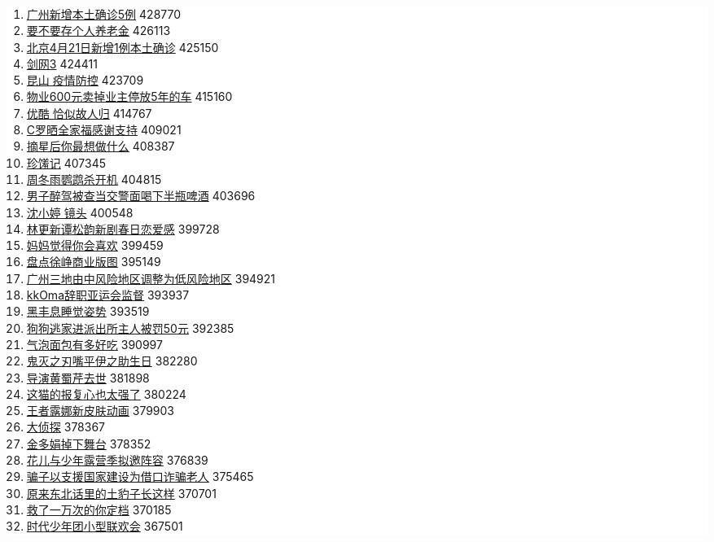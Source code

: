 1. [广州新增本土确诊5例](https://s.weibo.com/weibo?q=%23%E5%B9%BF%E5%B7%9E%E6%96%B0%E5%A2%9E%E6%9C%AC%E5%9C%9F%E7%A1%AE%E8%AF%8A5%E4%BE%8B%23&Refer=top) 428770
1. [要不要存个人养老金](https://s.weibo.com/weibo?q=%23%E8%A6%81%E4%B8%8D%E8%A6%81%E5%AD%98%E4%B8%AA%E4%BA%BA%E5%85%BB%E8%80%81%E9%87%91%23&Refer=top) 426113
1. [北京4月21日新增1例本土确诊](https://s.weibo.com/weibo?q=%23%E5%8C%97%E4%BA%AC4%E6%9C%8821%E6%97%A5%E6%96%B0%E5%A2%9E1%E4%BE%8B%E6%9C%AC%E5%9C%9F%E7%A1%AE%E8%AF%8A%23&Refer=top) 425150
1. [剑网3](https://s.weibo.com/weibo?q=%E5%89%91%E7%BD%913&Refer=top) 424411
1. [昆山 疫情防控](https://s.weibo.com/weibo?q=%E6%98%86%E5%B1%B1%20%E7%96%AB%E6%83%85%E9%98%B2%E6%8E%A7&Refer=top) 423709
1. [物业600元卖掉业主停放5年的车](https://s.weibo.com/weibo?q=%23%E7%89%A9%E4%B8%9A600%E5%85%83%E5%8D%96%E6%8E%89%E4%B8%9A%E4%B8%BB%E5%81%9C%E6%94%BE5%E5%B9%B4%E7%9A%84%E8%BD%A6%23&Refer=top) 415160
1. [优酷 恰似故人归](https://s.weibo.com/weibo?q=%E4%BC%98%E9%85%B7%20%E6%81%B0%E4%BC%BC%E6%95%85%E4%BA%BA%E5%BD%92&Refer=top) 414767
1. [C罗晒全家福感谢支持](https://s.weibo.com/weibo?q=%23C%E7%BD%97%E6%99%92%E5%85%A8%E5%AE%B6%E7%A6%8F%E6%84%9F%E8%B0%A2%E6%94%AF%E6%8C%81%23&Refer=top) 409021
1. [摘星后你最想做什么](https://s.weibo.com/weibo?q=%23%E6%91%98%E6%98%9F%E5%90%8E%E4%BD%A0%E6%9C%80%E6%83%B3%E5%81%9A%E4%BB%80%E4%B9%88%23&Refer=top) 408387
1. [珍馐记](https://s.weibo.com/weibo?q=%23%E7%8F%8D%E9%A6%90%E8%AE%B0%23&Refer=top) 407345
1. [周冬雨鹦鹉杀开机](https://s.weibo.com/weibo?q=%23%E5%91%A8%E5%86%AC%E9%9B%A8%E9%B9%A6%E9%B9%89%E6%9D%80%E5%BC%80%E6%9C%BA%23&Refer=top) 404815
1. [男子醉驾被查当交警面喝下半瓶啤酒](https://s.weibo.com/weibo?q=%23%E7%94%B7%E5%AD%90%E9%86%89%E9%A9%BE%E8%A2%AB%E6%9F%A5%E5%BD%93%E4%BA%A4%E8%AD%A6%E9%9D%A2%E5%96%9D%E4%B8%8B%E5%8D%8A%E7%93%B6%E5%95%A4%E9%85%92%23&Refer=top) 403696
1. [沈小婷 镜头](https://s.weibo.com/weibo?q=%E6%B2%88%E5%B0%8F%E5%A9%B7%20%E9%95%9C%E5%A4%B4&Refer=top) 400548
1. [林更新谭松韵新剧春日恋爱感](https://s.weibo.com/weibo?q=%23%E6%9E%97%E6%9B%B4%E6%96%B0%E8%B0%AD%E6%9D%BE%E9%9F%B5%E6%96%B0%E5%89%A7%E6%98%A5%E6%97%A5%E6%81%8B%E7%88%B1%E6%84%9F%23&Refer=top) 399728
1. [妈妈觉得你会喜欢](https://s.weibo.com/weibo?q=%23%E5%A6%88%E5%A6%88%E8%A7%89%E5%BE%97%E4%BD%A0%E4%BC%9A%E5%96%9C%E6%AC%A2%23&Refer=top) 399459
1. [盘点徐峥商业版图](https://s.weibo.com/weibo?q=%23%E7%9B%98%E7%82%B9%E5%BE%90%E5%B3%A5%E5%95%86%E4%B8%9A%E7%89%88%E5%9B%BE%23&Refer=top) 395149
1. [广州三地由中风险地区调整为低风险地区](https://s.weibo.com/weibo?q=%23%E5%B9%BF%E5%B7%9E%E4%B8%89%E5%9C%B0%E7%94%B1%E4%B8%AD%E9%A3%8E%E9%99%A9%E5%9C%B0%E5%8C%BA%E8%B0%83%E6%95%B4%E4%B8%BA%E4%BD%8E%E9%A3%8E%E9%99%A9%E5%9C%B0%E5%8C%BA%23&Refer=top) 394921
1. [kkOma辞职亚运会监督](https://s.weibo.com/weibo?q=%23kkOma%E8%BE%9E%E8%81%8C%E4%BA%9A%E8%BF%90%E4%BC%9A%E7%9B%91%E7%9D%A3%23&Refer=top) 393937
1. [黑丰息睡觉姿势](https://s.weibo.com/weibo?q=%23%E9%BB%91%E4%B8%B0%E6%81%AF%E7%9D%A1%E8%A7%89%E5%A7%BF%E5%8A%BF%23&Refer=top) 393519
1. [狗狗逃家进派出所主人被罚50元](https://s.weibo.com/weibo?q=%23%E7%8B%97%E7%8B%97%E9%80%83%E5%AE%B6%E8%BF%9B%E6%B4%BE%E5%87%BA%E6%89%80%E4%B8%BB%E4%BA%BA%E8%A2%AB%E7%BD%9A50%E5%85%83%23&Refer=top) 392385
1. [气泡面包有多好吃](https://s.weibo.com/weibo?q=%23%E6%B0%94%E6%B3%A1%E9%9D%A2%E5%8C%85%E6%9C%89%E5%A4%9A%E5%A5%BD%E5%90%83%23&Refer=top) 390997
1. [鬼灭之刃嘴平伊之助生日](https://s.weibo.com/weibo?q=%23%E9%AC%BC%E7%81%AD%E4%B9%8B%E5%88%83%E5%98%B4%E5%B9%B3%E4%BC%8A%E4%B9%8B%E5%8A%A9%E7%94%9F%E6%97%A5%23&Refer=top) 382280
1. [导演黄蜀芹去世](https://s.weibo.com/weibo?q=%23%E5%AF%BC%E6%BC%94%E9%BB%84%E8%9C%80%E8%8A%B9%E5%8E%BB%E4%B8%96%23&Refer=top) 381898
1. [这猫的报复心也太强了](https://s.weibo.com/weibo?q=%23%E8%BF%99%E7%8C%AB%E7%9A%84%E6%8A%A5%E5%A4%8D%E5%BF%83%E4%B9%9F%E5%A4%AA%E5%BC%BA%E4%BA%86%23&Refer=top) 380224
1. [王者露娜新皮肤动画](https://s.weibo.com/weibo?q=%23%E7%8E%8B%E8%80%85%E9%9C%B2%E5%A8%9C%E6%96%B0%E7%9A%AE%E8%82%A4%E5%8A%A8%E7%94%BB%23&Refer=top) 379903
1. [大侦探](https://s.weibo.com/weibo?q=%E5%A4%A7%E4%BE%A6%E6%8E%A2&Refer=top) 378367
1. [金多娟掉下舞台](https://s.weibo.com/weibo?q=%23%E9%87%91%E5%A4%9A%E5%A8%9F%E6%8E%89%E4%B8%8B%E8%88%9E%E5%8F%B0%23&Refer=top) 378352
1. [花儿与少年露营季拟邀阵容](https://s.weibo.com/weibo?q=%23%E8%8A%B1%E5%84%BF%E4%B8%8E%E5%B0%91%E5%B9%B4%E9%9C%B2%E8%90%A5%E5%AD%A3%E6%8B%9F%E9%82%80%E9%98%B5%E5%AE%B9%23&Refer=top) 376839
1. [骗子以支援国家建设为借口诈骗老人](https://s.weibo.com/weibo?q=%23%E9%AA%97%E5%AD%90%E4%BB%A5%E6%94%AF%E6%8F%B4%E5%9B%BD%E5%AE%B6%E5%BB%BA%E8%AE%BE%E4%B8%BA%E5%80%9F%E5%8F%A3%E8%AF%88%E9%AA%97%E8%80%81%E4%BA%BA%23&Refer=top) 375465
1. [原来东北话里的土豹子长这样](https://s.weibo.com/weibo?q=%23%E5%8E%9F%E6%9D%A5%E4%B8%9C%E5%8C%97%E8%AF%9D%E9%87%8C%E7%9A%84%E5%9C%9F%E8%B1%B9%E5%AD%90%E9%95%BF%E8%BF%99%E6%A0%B7%23&Refer=top) 370701
1. [救了一万次的你定档](https://s.weibo.com/weibo?q=%23%E6%95%91%E4%BA%86%E4%B8%80%E4%B8%87%E6%AC%A1%E7%9A%84%E4%BD%A0%E5%AE%9A%E6%A1%A3%23&Refer=top) 370185
1. [时代少年团小型联欢会](https://s.weibo.com/weibo?q=%23%E6%97%B6%E4%BB%A3%E5%B0%91%E5%B9%B4%E5%9B%A2%E5%B0%8F%E5%9E%8B%E8%81%94%E6%AC%A2%E4%BC%9A%23&Refer=top) 367501